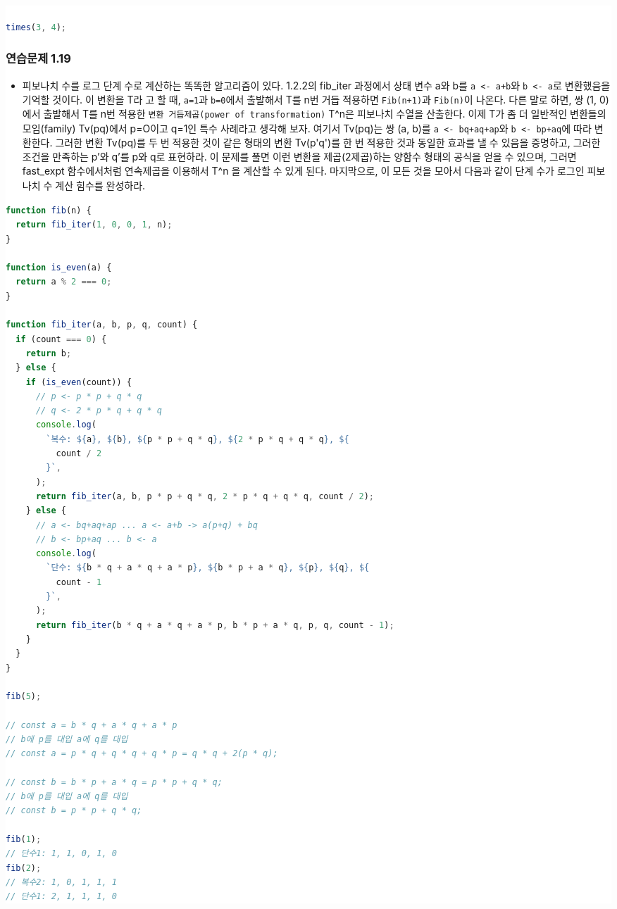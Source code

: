 ```js

times(3, 4);
```

### 연습문제 1.19

- 피보나치 수를 로그 단계 수로 계산하는 똑똑한 알고리즘이 있다. 1.2.2의 fib_iter 과정에서 상태 변수 a와 b를 `a <- a+b`와 `b <- a`로 변환했음을 기억할 것이다. 이 변환을 T라 고 할 때, `a=1`과 `b=0`에서 출발해서 T를 n번 거듭 적용하면 `Fib(n+1)`과 `Fib(n)`이 나온다. 다른 말로 하면, 쌍 (1, 0)에서 출발해서 T를 n번 적용한 `변환 거듭제곱(power of transformation)` T^n은 피보나치 수열을 산출한다. 이제 T가 좀 더 일반적인 변환들의 모임(family) Tv(pq)에서 p=O이고 q=1인 특수 사례라고 생각해 보자. 여기서 Tv(pq)는 쌍 (a, b)를 `a <- bq+aq+ap`와 `b <- bp+aq`에 따라 변환한다. 그러한 변환 Tv(pq)를 두 번 적용한 것이 같은 형태의 변환 Tv(p'q')를 한 번 적용한 것과 동일한 효과를 낼 수 있음을 증명하고, 그러한 조건을 만족하는 p’와 q’를 p와 q로 표현하라. 이 문제를 풀면 이런 변환을 제곱(2제곱)하는 양함수 형태의 공식을 얻을 수 있으며, 그러면 fast_expt 함수에서처럼 연속제곱을 이용해서 T^n 을 계산할 수 있게 된다. 마지막으로, 이 모든 것을 모아서 다음과 같이 단계 수가 로그인 피보나치 수 계산 힘수를 완성하라.

```js
function fib(n) {
  return fib_iter(1, 0, 0, 1, n);
}

function is_even(a) {
  return a % 2 === 0;
}

function fib_iter(a, b, p, q, count) {
  if (count === 0) {
    return b;
  } else {
    if (is_even(count)) {
      // p <- p * p + q * q
      // q <- 2 * p * q + q * q
      console.log(
        `복수: ${a}, ${b}, ${p * p + q * q}, ${2 * p * q + q * q}, ${
          count / 2
        }`,
      );
      return fib_iter(a, b, p * p + q * q, 2 * p * q + q * q, count / 2);
    } else {
      // a <- bq+aq+ap ... a <- a+b -> a(p+q) + bq
      // b <- bp+aq ... b <- a
      console.log(
        `단수: ${b * q + a * q + a * p}, ${b * p + a * q}, ${p}, ${q}, ${
          count - 1
        }`,
      );
      return fib_iter(b * q + a * q + a * p, b * p + a * q, p, q, count - 1);
    }
  }
}

fib(5);

// const a = b * q + a * q + a * p
// b에 p를 대입 a에 q를 대입
// const a = p * q + q * q + q * p = q * q + 2(p * q);

// const b = b * p + a * q = p * p + q * q;
// b에 p를 대입 a에 q를 대입
// const b = p * p + q * q;

fib(1);
// 단수1: 1, 1, 0, 1, 0
fib(2);
// 복수2: 1, 0, 1, 1, 1
// 단수1: 2, 1, 1, 1, 0
```
